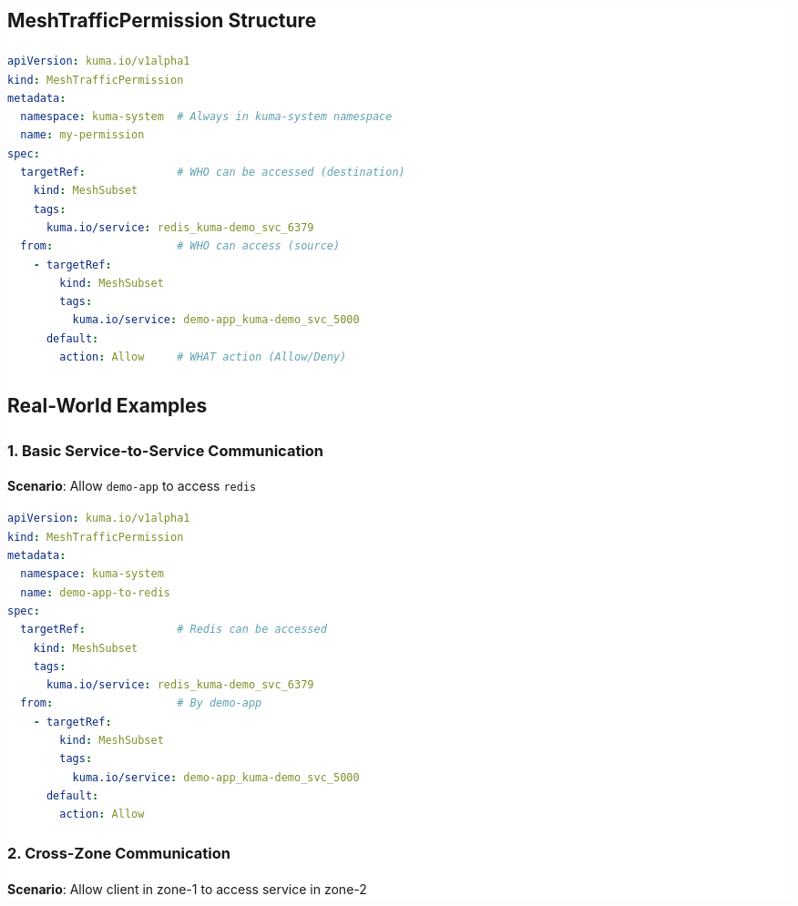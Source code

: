 ## MeshTrafficPermission Structure

```yaml
apiVersion: kuma.io/v1alpha1
kind: MeshTrafficPermission
metadata:
  namespace: kuma-system  # Always in kuma-system namespace
  name: my-permission
spec:
  targetRef:              # WHO can be accessed (destination)
    kind: MeshSubset
    tags:
      kuma.io/service: redis_kuma-demo_svc_6379
  from:                   # WHO can access (source)
    - targetRef:
        kind: MeshSubset
        tags:
          kuma.io/service: demo-app_kuma-demo_svc_5000
      default:
        action: Allow     # WHAT action (Allow/Deny)
```

## Real-World Examples

### 1. Basic Service-to-Service Communication

**Scenario**: Allow `demo-app` to access `redis`

```yaml
apiVersion: kuma.io/v1alpha1
kind: MeshTrafficPermission
metadata:
  namespace: kuma-system
  name: demo-app-to-redis
spec:
  targetRef:              # Redis can be accessed
    kind: MeshSubset
    tags:
      kuma.io/service: redis_kuma-demo_svc_6379
  from:                   # By demo-app
    - targetRef:
        kind: MeshSubset
        tags:
          kuma.io/service: demo-app_kuma-demo_svc_5000
      default:
        action: Allow
```

### 2. Cross-Zone Communication

**Scenario**: Allow client in zone-1 to access service in zone-2
